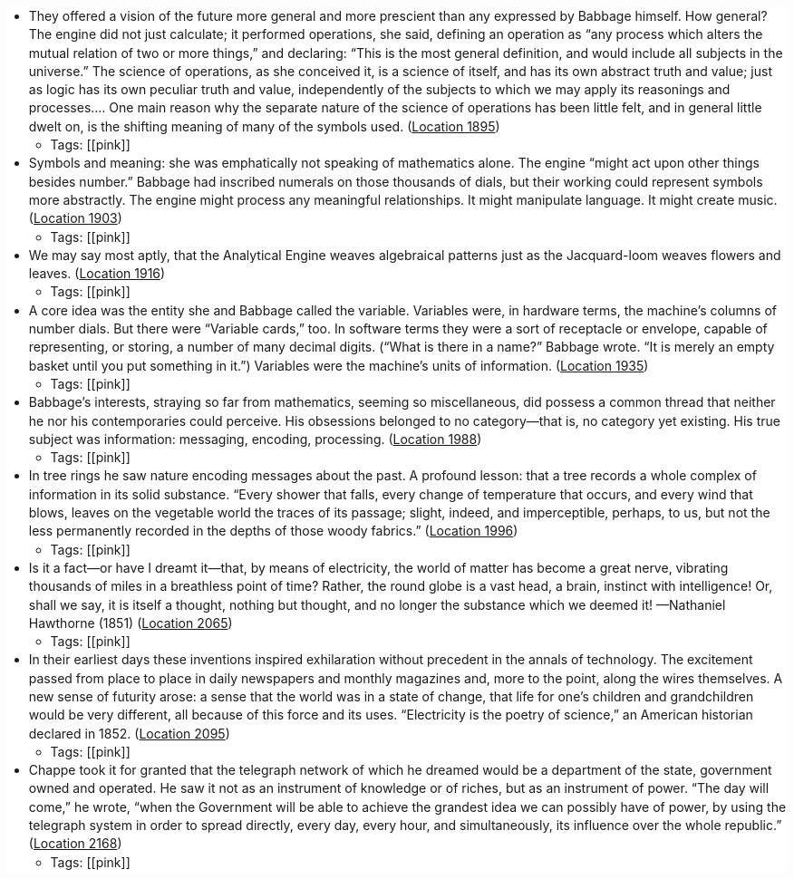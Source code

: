 - They offered a vision of the future more general and more prescient than any expressed by Babbage himself. How general? The engine did not just calculate; it performed operations, she said, defining an operation as “any process which alters the mutual relation of two or more things,” and declaring: “This is the most general definition, and would include all subjects in the universe.” The science of operations, as she conceived it, is a science of itself, and has its own abstract truth and value; just as logic has its own peculiar truth and value, independently of the subjects to which we may apply its reasonings and processes.… One main reason why the separate nature of the science of operations has been little felt, and in general little dwelt on, is the shifting meaning of many of the symbols used. ([Location 1895](https://readwise.io/to_kindle?action=open&asin=B004DEPHUC&location=1895))
    - Tags: [[pink]] 
- Symbols and meaning: she was emphatically not speaking of mathematics alone. The engine “might act upon other things besides number.” Babbage had inscribed numerals on those thousands of dials, but their working could represent symbols more abstractly. The engine might process any meaningful relationships. It might manipulate language. It might create music. ([Location 1903](https://readwise.io/to_kindle?action=open&asin=B004DEPHUC&location=1903))
    - Tags: [[pink]] 
- We may say most aptly, that the Analytical Engine weaves algebraical patterns just as the Jacquard-loom weaves flowers and leaves. ([Location 1916](https://readwise.io/to_kindle?action=open&asin=B004DEPHUC&location=1916))
    - Tags: [[pink]] 
- A core idea was the entity she and Babbage called the variable. Variables were, in hardware terms, the machine’s columns of number dials. But there were “Variable cards,” too. In software terms they were a sort of receptacle or envelope, capable of representing, or storing, a number of many decimal digits. (“What is there in a name?” Babbage wrote. “It is merely an empty basket until you put something in it.”) Variables were the machine’s units of information. ([Location 1935](https://readwise.io/to_kindle?action=open&asin=B004DEPHUC&location=1935))
    - Tags: [[pink]] 
- Babbage’s interests, straying so far from mathematics, seeming so miscellaneous, did possess a common thread that neither he nor his contemporaries could perceive. His obsessions belonged to no category—that is, no category yet existing. His true subject was information: messaging, encoding, processing. ([Location 1988](https://readwise.io/to_kindle?action=open&asin=B004DEPHUC&location=1988))
    - Tags: [[pink]] 
- In tree rings he saw nature encoding messages about the past. A profound lesson: that a tree records a whole complex of information in its solid substance. “Every shower that falls, every change of temperature that occurs, and every wind that blows, leaves on the vegetable world the traces of its passage; slight, indeed, and imperceptible, perhaps, to us, but not the less permanently recorded in the depths of those woody fabrics.” ([Location 1996](https://readwise.io/to_kindle?action=open&asin=B004DEPHUC&location=1996))
    - Tags: [[pink]] 
- Is it a fact—or have I dreamt it—that, by means of electricity, the world of matter has become a great nerve, vibrating thousands of miles in a breathless point of time? Rather, the round globe is a vast head, a brain, instinct with intelligence! Or, shall we say, it is itself a thought, nothing but thought, and no longer the substance which we deemed it! —Nathaniel Hawthorne (1851) ([Location 2065](https://readwise.io/to_kindle?action=open&asin=B004DEPHUC&location=2065))
    - Tags: [[pink]] 
- In their earliest days these inventions inspired exhilaration without precedent in the annals of technology. The excitement passed from place to place in daily newspapers and monthly magazines and, more to the point, along the wires themselves. A new sense of futurity arose: a sense that the world was in a state of change, that life for one’s children and grandchildren would be very different, all because of this force and its uses. “Electricity is the poetry of science,” an American historian declared in 1852. ([Location 2095](https://readwise.io/to_kindle?action=open&asin=B004DEPHUC&location=2095))
    - Tags: [[pink]] 
- Chappe took it for granted that the telegraph network of which he dreamed would be a department of the state, government owned and operated. He saw it not as an instrument of knowledge or of riches, but as an instrument of power. “The day will come,” he wrote, “when the Government will be able to achieve the grandest idea we can possibly have of power, by using the telegraph system in order to spread directly, every day, every hour, and simultaneously, its influence over the whole republic.” ([Location 2168](https://readwise.io/to_kindle?action=open&asin=B004DEPHUC&location=2168))
    - Tags: [[pink]] 